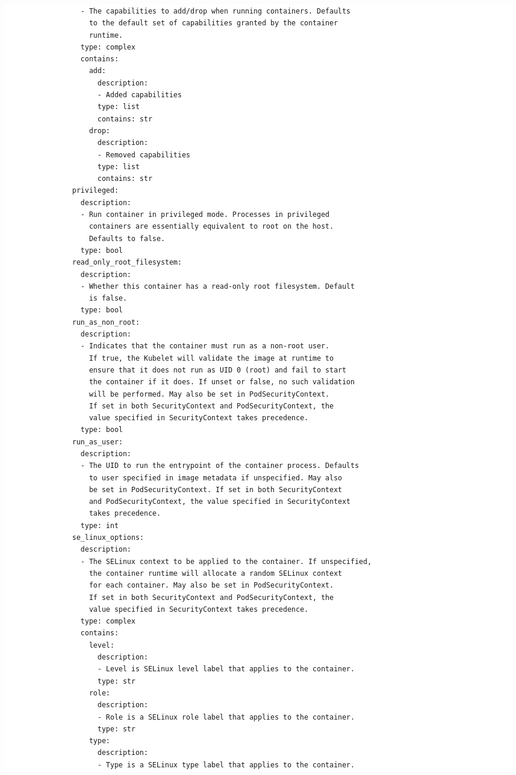                       - The capabilities to add/drop when running containers. Defaults
                        to the default set of capabilities granted by the container
                        runtime.
                      type: complex
                      contains:
                        add:
                          description:
                          - Added capabilities
                          type: list
                          contains: str
                        drop:
                          description:
                          - Removed capabilities
                          type: list
                          contains: str
                    privileged:
                      description:
                      - Run container in privileged mode. Processes in privileged
                        containers are essentially equivalent to root on the host.
                        Defaults to false.
                      type: bool
                    read_only_root_filesystem:
                      description:
                      - Whether this container has a read-only root filesystem. Default
                        is false.
                      type: bool
                    run_as_non_root:
                      description:
                      - Indicates that the container must run as a non-root user.
                        If true, the Kubelet will validate the image at runtime to
                        ensure that it does not run as UID 0 (root) and fail to start
                        the container if it does. If unset or false, no such validation
                        will be performed. May also be set in PodSecurityContext.
                        If set in both SecurityContext and PodSecurityContext, the
                        value specified in SecurityContext takes precedence.
                      type: bool
                    run_as_user:
                      description:
                      - The UID to run the entrypoint of the container process. Defaults
                        to user specified in image metadata if unspecified. May also
                        be set in PodSecurityContext. If set in both SecurityContext
                        and PodSecurityContext, the value specified in SecurityContext
                        takes precedence.
                      type: int
                    se_linux_options:
                      description:
                      - The SELinux context to be applied to the container. If unspecified,
                        the container runtime will allocate a random SELinux context
                        for each container. May also be set in PodSecurityContext.
                        If set in both SecurityContext and PodSecurityContext, the
                        value specified in SecurityContext takes precedence.
                      type: complex
                      contains:
                        level:
                          description:
                          - Level is SELinux level label that applies to the container.
                          type: str
                        role:
                          description:
                          - Role is a SELinux role label that applies to the container.
                          type: str
                        type:
                          description:
                          - Type is a SELinux type label that applies to the container.